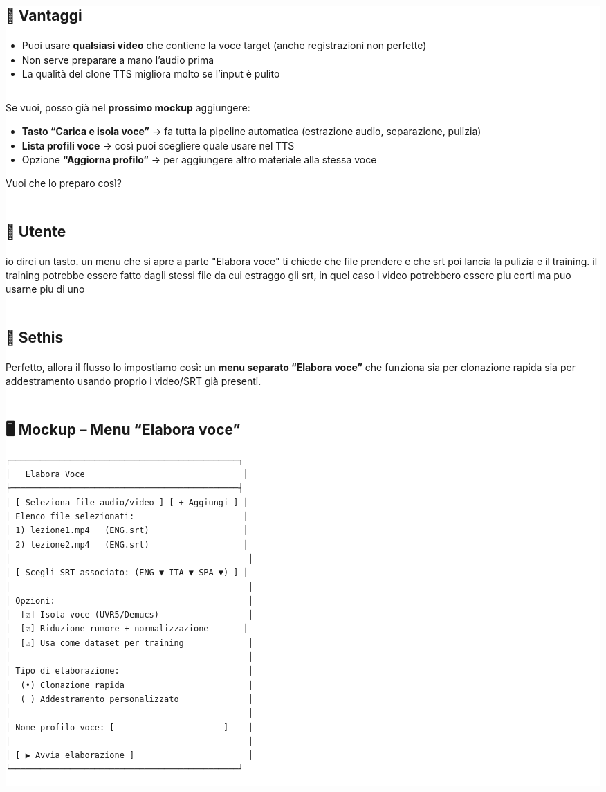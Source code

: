 
## 🔹 Vantaggi
- Puoi usare **qualsiasi video** che contiene la voce target (anche registrazioni non perfette)
- Non serve preparare a mano l’audio prima
- La qualità del clone TTS migliora molto se l’input è pulito

---

Se vuoi, posso già nel **prossimo mockup** aggiungere:
- **Tasto “Carica e isola voce”** → fa tutta la pipeline automatica (estrazione audio, separazione, pulizia)
- **Lista profili voce** → così puoi scegliere quale usare nel TTS
- Opzione **“Aggiorna profilo”** → per aggiungere altro materiale alla stessa voce

Vuoi che lo preparo così?

---

## 👤 **Utente**

io direi un tasto. un menu che si apre a parte  "Elabora voce" ti chiede che file prendere e che srt poi lancia la pulizia e il training. il training potrebbe essere fatto dagli stessi file da cui estraggo gli srt, in quel caso i video potrebbero essere piu corti ma puo usarne piu di uno

---

## 🤖 **Sethis**

Perfetto, allora il flusso lo impostiamo così: un **menu separato “Elabora voce”** che funziona sia per clonazione rapida sia per addestramento usando proprio i video/SRT già presenti.  

---

## 🖥️ Mockup – Menu “Elabora voce”
```
┌──────────────────────────────────────────────┐
│   Elabora Voce                                │
├──────────────────────────────────────────────┤
│ [ Seleziona file audio/video ] [ + Aggiungi ] │
│ Elenco file selezionati:                      │
│ 1) lezione1.mp4   (ENG.srt)                   │
│ 2) lezione2.mp4   (ENG.srt)                   │
│                                                │
│ [ Scegli SRT associato: (ENG ▼ ITA ▼ SPA ▼) ] │
│                                                │
│ Opzioni:                                       │
│  [☑] Isola voce (UVR5/Demucs)                  │
│  [☑] Riduzione rumore + normalizzazione       │
│  [☑] Usa come dataset per training             │
│                                                │
│ Tipo di elaborazione:                          │
│  (•) Clonazione rapida                         │
│  ( ) Addestramento personalizzato              │
│                                                │
│ Nome profilo voce: [ ____________________ ]    │
│                                                │
│ [ ▶ Avvia elaborazione ]                       │
└──────────────────────────────────────────────┘
```

---